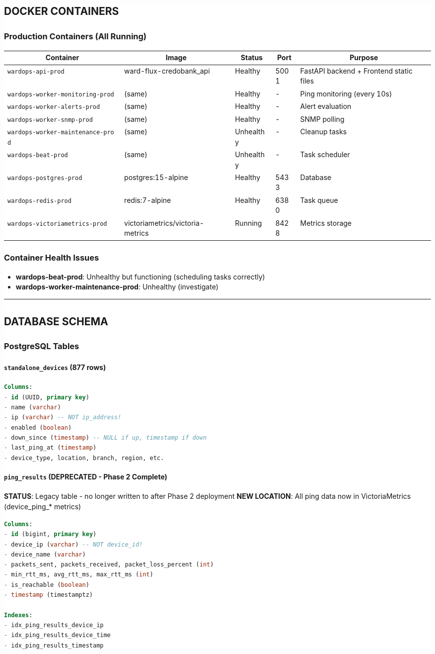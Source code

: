
## DOCKER CONTAINERS

### Production Containers (All Running)

| Container | Image | Status | Port | Purpose |
|-----------|-------|--------|------|---------|
| `wardops-api-prod` | ward-flux-credobank_api | Healthy | 5001 | FastAPI backend + Frontend static files |
| `wardops-worker-monitoring-prod` | (same) | Healthy | - | Ping monitoring (every 10s) |
| `wardops-worker-alerts-prod` | (same) | Healthy | - | Alert evaluation |
| `wardops-worker-snmp-prod` | (same) | Healthy | - | SNMP polling |
| `wardops-worker-maintenance-prod` | (same) | Unhealthy | - | Cleanup tasks |
| `wardops-beat-prod` | (same) | Unhealthy | - | Task scheduler |
| `wardops-postgres-prod` | postgres:15-alpine | Healthy | 5433 | Database |
| `wardops-redis-prod` | redis:7-alpine | Healthy | 6380 | Task queue |
| `wardops-victoriametrics-prod` | victoriametrics/victoria-metrics | Running | 8428 | Metrics storage |

### Container Health Issues
- **wardops-beat-prod**: Unhealthy but functioning (scheduling tasks correctly)
- **wardops-worker-maintenance-prod**: Unhealthy (investigate)

---

## DATABASE SCHEMA

### PostgreSQL Tables

#### `standalone_devices` (877 rows)
```sql
Columns:
- id (UUID, primary key)
- name (varchar)
- ip (varchar) -- NOT ip_address!
- enabled (boolean)
- down_since (timestamp) -- NULL if up, timestamp if down
- last_ping_at (timestamp)
- device_type, location, branch, region, etc.
```

#### `ping_results` (DEPRECATED - Phase 2 Complete)
**STATUS**: Legacy table - no longer written to after Phase 2 deployment
**NEW LOCATION**: All ping data now in VictoriaMetrics (device_ping_* metrics)
```sql
Columns:
- id (bigint, primary key)
- device_ip (varchar) -- NOT device_id!
- device_name (varchar)
- packets_sent, packets_received, packet_loss_percent (int)
- min_rtt_ms, avg_rtt_ms, max_rtt_ms (int)
- is_reachable (boolean)
- timestamp (timestamptz)

Indexes:
- idx_ping_results_device_ip
- idx_ping_results_device_time
- idx_ping_results_timestamp

```